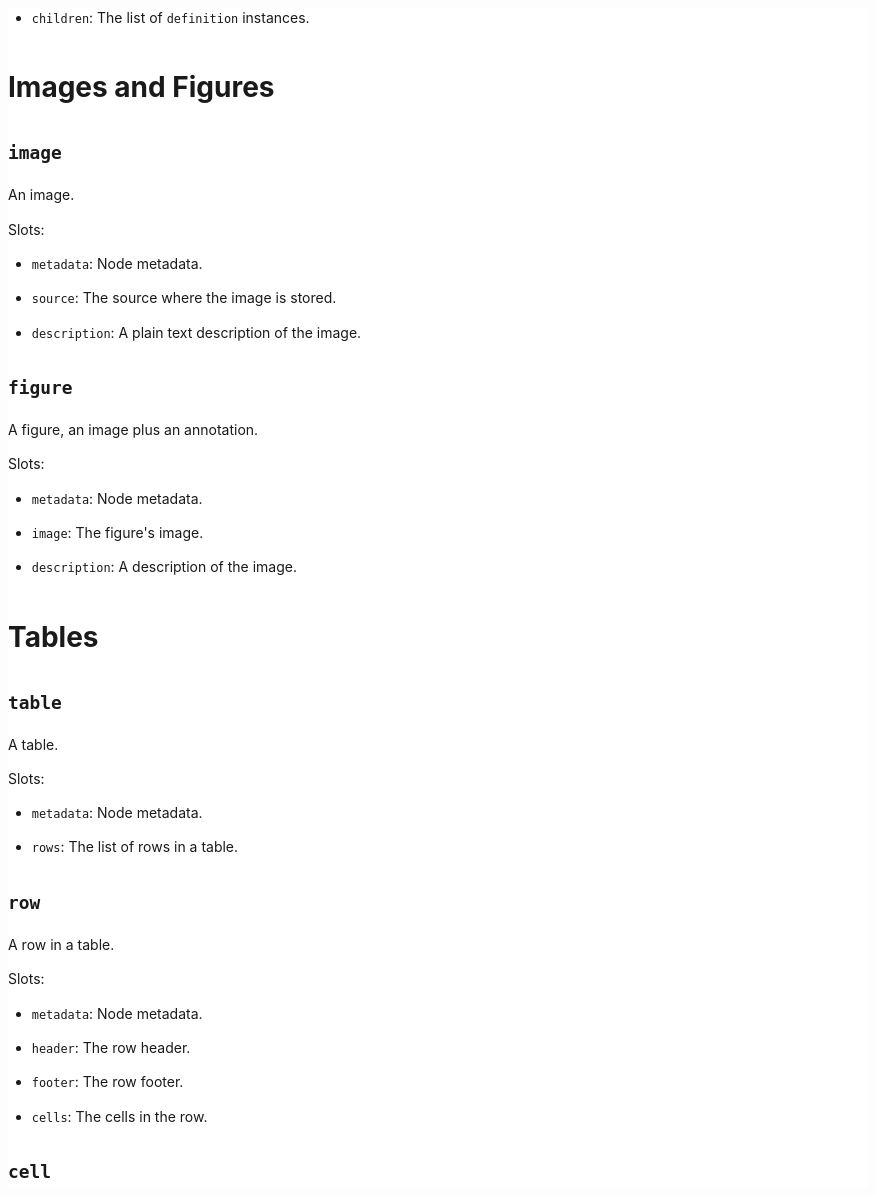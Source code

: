 * `children`: The list of `definition` instances.

# Images and Figures

## `image`

An image.

Slots:

* `metadata`: Node metadata.

* `source`: The source where the image is stored.

* `description`: A plain text description of the image.

## `figure`

A figure, an image plus an annotation.

Slots:

* `metadata`: Node metadata.

* `image`: The figure's image.

* `description`: A description of the image.

# Tables

## `table`

A table.

Slots:

* `metadata`: Node metadata.

* `rows`: The list of rows in a table.

## `row`

A row in a table.

Slots:

* `metadata`: Node metadata.

* `header`: The row header.

* `footer`: The row footer.

* `cells`: The cells in the row.

## `cell`
